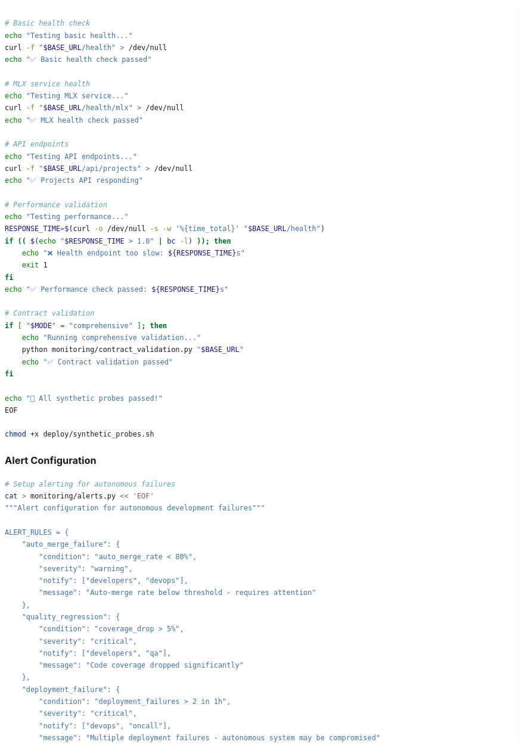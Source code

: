```bash

# Basic health check
echo "Testing basic health..."
curl -f "$BASE_URL/health" > /dev/null
echo "✅ Basic health check passed"

# MLX service health
echo "Testing MLX service..."
curl -f "$BASE_URL/health/mlx" > /dev/null  
echo "✅ MLX health check passed"

# API endpoints
echo "Testing API endpoints..."
curl -f "$BASE_URL/api/projects" > /dev/null
echo "✅ Projects API responding"

# Performance validation
echo "Testing performance..."
RESPONSE_TIME=$(curl -o /dev/null -s -w '%{time_total}' "$BASE_URL/health")
if (( $(echo "$RESPONSE_TIME > 1.0" | bc -l) )); then
    echo "❌ Health endpoint too slow: ${RESPONSE_TIME}s"
    exit 1
fi
echo "✅ Performance check passed: ${RESPONSE_TIME}s"

# Contract validation
if [ "$MODE" = "comprehensive" ]; then
    echo "Running comprehensive validation..."
    python monitoring/contract_validation.py "$BASE_URL"
    echo "✅ Contract validation passed"
fi

echo "🎉 All synthetic probes passed!"
EOF

chmod +x deploy/synthetic_probes.sh
```

### Alert Configuration

```bash
# Setup alerting for autonomous failures
cat > monitoring/alerts.py << 'EOF'
"""Alert configuration for autonomous development failures"""

ALERT_RULES = {
    "auto_merge_failure": {
        "condition": "auto_merge_rate < 80%",
        "severity": "warning", 
        "notify": ["developers", "devops"],
        "message": "Auto-merge rate below threshold - requires attention"
    },
    "quality_regression": {
        "condition": "coverage_drop > 5%",
        "severity": "critical",
        "notify": ["developers", "qa"],
        "message": "Code coverage dropped significantly"
    },
    "deployment_failure": {
        "condition": "deployment_failures > 2 in 1h",
        "severity": "critical", 
        "notify": ["devops", "oncall"],
        "message": "Multiple deployment failures - autonomous system may be compromised"
```
